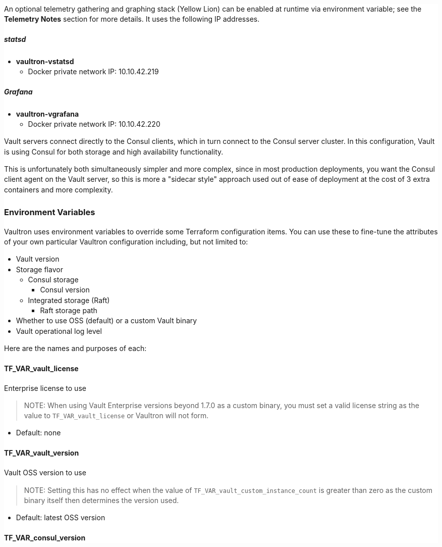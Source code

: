 An optional telemetry gathering and graphing stack (Yellow Lion) can be enabled at runtime via environment variable; see the **Telemetry Notes** section for more details. It uses the following IP addresses.

##### statsd

- **vaultron-vstatsd**
  - Docker private network IP: 10.10.42.219

##### Grafana

- **vaultron-vgrafana**
  - Docker private network IP: 10.10.42.220

Vault servers connect directly to the Consul clients, which in turn connect to the Consul server cluster. In this configuration, Vault is using Consul for both storage and high availability functionality.

This is unfortunately both simultaneously simpler and more complex, since in most production deployments, you want the Consul client agent on the Vault server, so this is more a "sidecar style" approach used out of ease of deployment at the cost of 3 extra containers and more complexity.

### Environment Variables

Vaultron uses environment variables to override some Terraform configuration items. You can use these to fine-tune the attributes of your own particular Vaultron configuration including, but not limited to:

- Vault version
- Storage flavor
  - Consul storage
    - Consul version
  - Integrated storage (Raft)
    - Raft storage path
- Whether to use OSS (default) or a custom Vault binary
- Vault operational log level

Here are the names and purposes of each:

#### TF_VAR_vault_license

Enterprise license to use

> NOTE: When using Vault Enterprise versions beyond 1.7.0 as a custom binary, you must set a valid license string as the value to `TF_VAR_vault_license` or Vaultron will not form.

- Default: none

#### TF_VAR_vault_version

Vault OSS version to use

> NOTE: Setting this has no effect when the value of `TF_VAR_vault_custom_instance_count` is greater than zero as the custom binary itself then determines the version used.

- Default: latest OSS version

#### TF_VAR_consul_version
